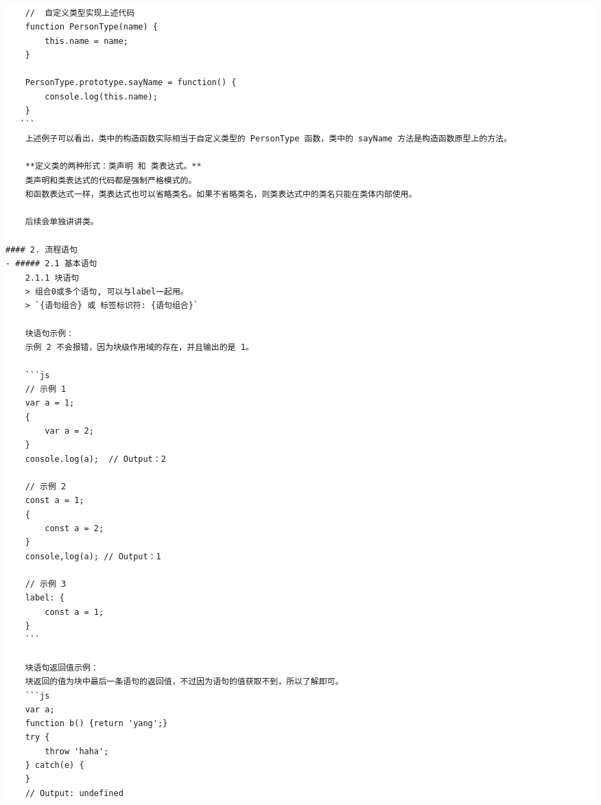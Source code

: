         //  自定义类型实现上述代码
        function PersonType(name) {
            this.name = name;
        }

        PersonType.prototype.sayName = function() {
            console.log(this.name);
        }
       ```
        上述例子可以看出，类中的构造函数实际相当于自定义类型的 PersonType 函数，类中的 sayName 方法是构造函数原型上的方法。

        **定义类的两种形式：类声明 和 类表达式。**
        类声明和类表达式的代码都是强制严格模式的。
        和函数表达式一样，类表达式也可以省略类名。如果不省略类名，则类表达式中的类名只能在类体内部使用。

        后续会单独讲讲类。

    #### 2. 流程语句
    - ##### 2.1 基本语句
    	2.1.1 块语句
	    > 组合0或多个语句, 可以与label一起用。
	    > `{语句组合} 或 标签标识符: {语句组合}`

		块语句示例：
	 	示例 2 不会报错，因为块级作用域的存在，并且输出的是 1。

        ```js
        // 示例 1
        var a = 1;
        {
            var a = 2;
        }
        console.log(a);  // Output：2

        // 示例 2
        const a = 1;
        {
            const a = 2;
        }
        console,log(a); // Output：1

        // 示例 3
        label: {
            const a = 1;
        }
        ```

		块语句返回值示例：
		块返回的值为块中最后一条语句的返回值，不过因为语句的值获取不到，所以了解即可。
		```js
        var a;
        function b() {return 'yang';}
        try {
            throw 'haha';
        } catch(e) {
        }
        // Output: undefined
